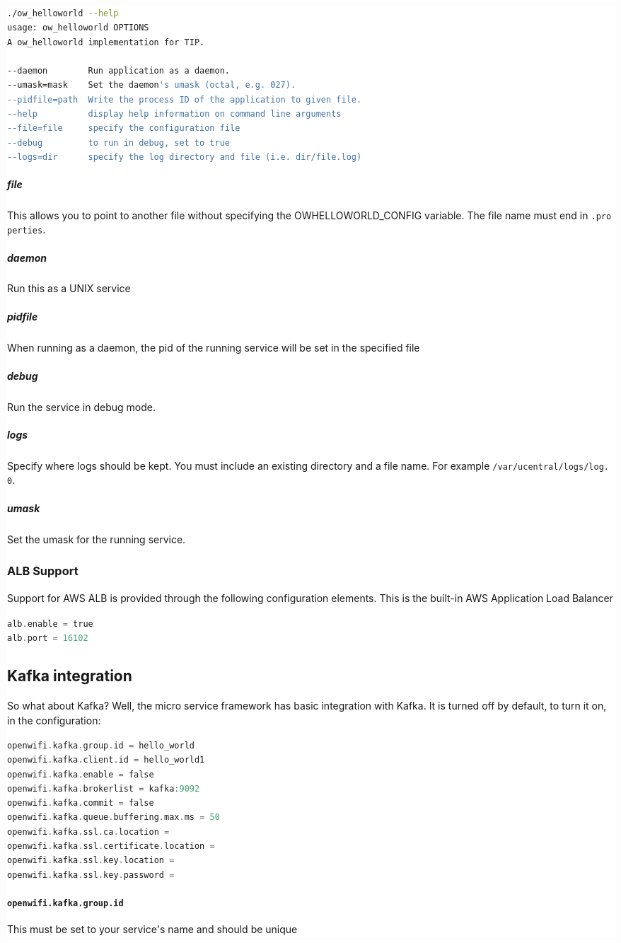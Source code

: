 ```bash
./ow_helloworld --help
usage: ow_helloworld OPTIONS
A ow_helloworld implementation for TIP.

--daemon        Run application as a daemon.
--umask=mask    Set the daemon's umask (octal, e.g. 027).
--pidfile=path  Write the process ID of the application to given file.
--help          display help information on command line arguments
--file=file     specify the configuration file
--debug         to run in debug, set to true
--logs=dir      specify the log directory and file (i.e. dir/file.log)
```

##### file
This allows you to point to another file without specifying the OWHELLOWORLD_CONFIG variable. The file name must end in `.properties`.
##### daemon
Run this as a UNIX service
##### pidfile
When running as a daemon, the pid of the running service will be set in the specified file
##### debug
Run the service in debug mode.
##### logs
Specify where logs should be kept. You must include an existing directory and a file name. For example `/var/ucentral/logs/log.0`.
##### umask
Set the umask for the running service.

### ALB Support
Support for AWS ALB is provided through the following configuration elements. This is the built-in AWS Application
Load Balancer
```asm
alb.enable = true
alb.port = 16102
```

## Kafka integration
So what about Kafka? Well, the micro service framework has basic integration with Kafka. It is turned off by default, 
to turn it on, in the configuration:
```asm
openwifi.kafka.group.id = hello_world
openwifi.kafka.client.id = hello_world1
openwifi.kafka.enable = false
openwifi.kafka.brokerlist = kafka:9092
openwifi.kafka.commit = false
openwifi.kafka.queue.buffering.max.ms = 50
openwifi.kafka.ssl.ca.location =
openwifi.kafka.ssl.certificate.location =
openwifi.kafka.ssl.key.location =
openwifi.kafka.ssl.key.password =

```
#### `openwifi.kafka.group.id`
This must be set to your service's name and should be unique

